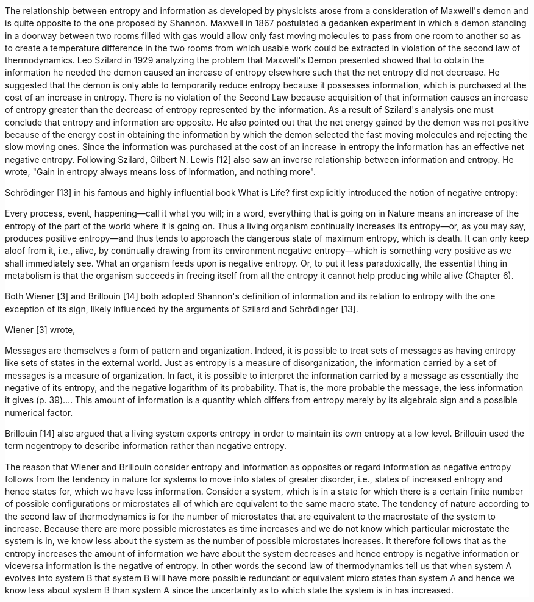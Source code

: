 The relationship between entropy and information as developed by physicists arose from a consideration of Maxwell's demon and is quite opposite to the one proposed by Shannon. Maxwell in 1867 postulated a gedanken experiment in which a demon standing in a doorway between two rooms filled with gas would allow only fast moving molecules to pass from one room to another so as to create a temperature difference in the two rooms from which usable work could be extracted in violation of the second law of thermodynamics. Leo Szilard in 1929 analyzing the problem that Maxwell's Demon presented showed that to obtain the information he needed the demon caused an increase of entropy elsewhere such that the net entropy did not decrease. He suggested that the demon is only able to temporarily reduce entropy because it possesses information, which is purchased at the cost of an increase in entropy. There is no violation of the Second Law because acquisition of that information causes an increase of entropy greater than the decrease of entropy represented by the information. As a result of Szilard's analysis one must conclude that entropy and information are opposite. He also pointed out that the net energy gained by the demon was not positive because of the energy cost in obtaining the information by which the demon selected the fast moving molecules and rejecting the slow moving ones. Since the information was purchased at the cost of an increase in entropy the information has an effective net negative entropy. Following Szilard, Gilbert N. Lewis [12] also saw an inverse relationship between information and entropy. He wrote, "Gain in entropy always means loss of information, and nothing more".

Schrödinger [13] in his famous and highly influential book What is Life? first explicitly introduced the notion of negative entropy: 

Every process, event, happening—call it what you will; in a word, everything that is going on in Nature means an increase of the entropy of the part of the world where it is going on. Thus a living organism continually increases its entropy—or, as you may say, produces positive entropy—and thus tends to approach the dangerous state of maximum entropy, which is death. It can only keep aloof from it, i.e., alive, by continually drawing from its environment negative entropy—which is something very positive as we shall immediately see. What an organism feeds upon is negative entropy. Or, to put it less paradoxically, the essential thing in metabolism is that the organism succeeds in freeing itself from all the entropy it cannot help producing while alive (Chapter 6).

Both Wiener [3] and Brillouin [14] both adopted Shannon's definition of information and its relation to entropy with the one exception of its sign, likely influenced by the arguments of Szilard and Schrödinger [13].

Wiener [3] wrote,

Messages are themselves a form of pattern and organization. Indeed, it is possible to treat sets of messages as having entropy like sets of states in the external world. Just as entropy is a measure of disorganization, the information carried by a set of messages is a measure of organization. In fact, it is possible to interpret the information carried by a message as essentially the negative of its entropy, and the negative logarithm of its probability. That is, the more probable the message, the less information it gives (p. 39)…. This amount of information is a quantity which differs from entropy merely by its algebraic sign and a possible numerical factor.

Brillouin [14] also argued that a living system exports entropy in order to maintain its own entropy at a low level. Brillouin used the term negentropy to describe information rather than negative entropy.

The reason that Wiener and Brillouin consider entropy and information as opposites or regard information as negative entropy follows from the tendency in nature for systems to move into states of greater disorder, i.e., states of increased entropy and hence states for, which we have less information. Consider a system, which is in a state for which there is a certain finite number of possible configurations or microstates all of which are equivalent to the same macro state. The tendency of nature according to the second law of thermodynamics is for the number of microstates that are equivalent to the macrostate of the system to increase. Because there are more possible microstates as time increases and we do not know which particular microstate the system is in, we know less about the system as the number of possible microstates increases. It therefore follows that as the entropy increases the amount of information we have about the system decreases and hence entropy is negative information or viceversa information is the negative of entropy. In other words the second law of thermodynamics tell us that when system A evolves into system B that system B will have more possible redundant or equivalent micro states than system A and hence we know less about system B than system A since the uncertainty as to which state the system is in has increased.
